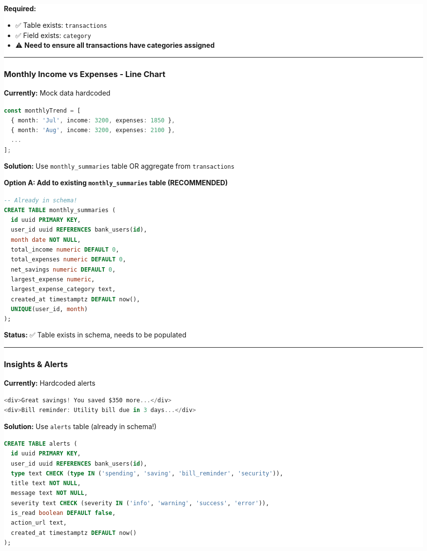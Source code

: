 **Required:**

- ✅ Table exists: `transactions`
- ✅ Field exists: `category`
- ⚠️ **Need to ensure all transactions have categories assigned**

---

### Monthly Income vs Expenses - Line Chart

**Currently:** Mock data hardcoded

```typescript
const monthlyTrend = [
  { month: 'Jul', income: 3200, expenses: 1850 },
  { month: 'Aug', income: 3200, expenses: 2100 },
  ...
];
```

**Solution:** Use `monthly_summaries` table OR aggregate from `transactions`

**Option A: Add to existing `monthly_summaries` table (RECOMMENDED)**

```sql
-- Already in schema!
CREATE TABLE monthly_summaries (
  id uuid PRIMARY KEY,
  user_id uuid REFERENCES bank_users(id),
  month date NOT NULL,
  total_income numeric DEFAULT 0,
  total_expenses numeric DEFAULT 0,
  net_savings numeric DEFAULT 0,
  largest_expense numeric,
  largest_expense_category text,
  created_at timestamptz DEFAULT now(),
  UNIQUE(user_id, month)
);
```

**Status:** ✅ Table exists in schema, needs to be populated

---

### Insights & Alerts

**Currently:** Hardcoded alerts

```typescript
<div>Great savings! You saved $350 more...</div>
<div>Bill reminder: Utility bill due in 3 days...</div>
```

**Solution:** Use `alerts` table (already in schema!)

```sql
CREATE TABLE alerts (
  id uuid PRIMARY KEY,
  user_id uuid REFERENCES bank_users(id),
  type text CHECK (type IN ('spending', 'saving', 'bill_reminder', 'security')),
  title text NOT NULL,
  message text NOT NULL,
  severity text CHECK (severity IN ('info', 'warning', 'success', 'error')),
  is_read boolean DEFAULT false,
  action_url text,
  created_at timestamptz DEFAULT now()
);
```
